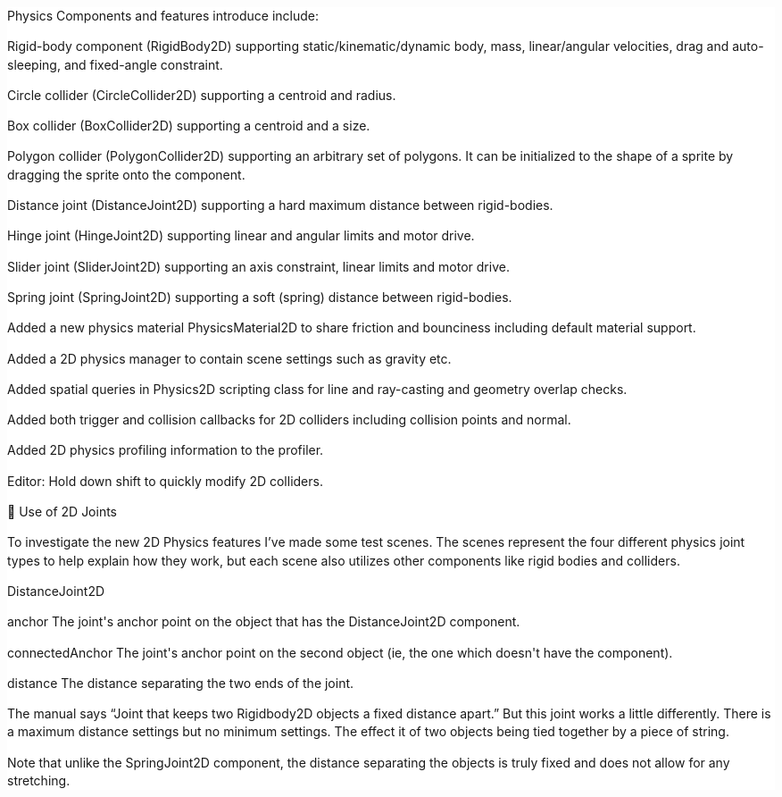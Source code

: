 Physics Components and features introduce include:

Rigid-body component (RigidBody2D) supporting static/kinematic/dynamic body, mass, linear/angular velocities, drag and auto-sleeping, and fixed-angle constraint.

Circle collider (CircleCollider2D) supporting a centroid and radius.

Box collider (BoxCollider2D) supporting a centroid and a size.

Polygon collider (PolygonCollider2D) supporting an arbitrary set of polygons. It can be initialized to the shape of a sprite by dragging the sprite onto the component.

Distance joint (DistanceJoint2D) supporting a hard maximum distance between rigid-bodies.

Hinge joint (HingeJoint2D) supporting linear and angular limits and motor drive.

Slider joint (SliderJoint2D) supporting an axis constraint, linear limits and motor drive.

Spring joint (SpringJoint2D) supporting a soft (spring) distance between rigid-bodies.

Added a new physics material PhysicsMaterial2D to share friction and bounciness including default material support.

Added a 2D physics manager to contain scene settings such as gravity etc.

Added spatial queries in Physics2D scripting class for line and ray-casting and geometry overlap checks.

Added both trigger and collision callbacks for 2D colliders including collision points and normal.

Added 2D physics profiling information to the profiler.

Editor: Hold down shift to quickly modify 2D colliders.



Use of 2D Joints

To investigate the new 2D Physics features I’ve made some test scenes. The scenes represent the four different physics joint types to help explain how they work, but each scene also utilizes other components like rigid bodies and colliders.

DistanceJoint2D


anchor
The joint's anchor point on the object that has the DistanceJoint2D component.


connectedAnchor
The joint's anchor point on the second object (ie, the one which doesn't have the component).


distance
The distance separating the two ends of the joint.


The manual says “Joint that keeps two Rigidbody2D objects a fixed distance apart.” But this joint works a little differently. There is a maximum distance settings but no minimum settings. The effect it of two objects being tied together by a piece of string.

Note that unlike the SpringJoint2D component, the distance separating the objects is truly fixed and does not allow for any stretching.
